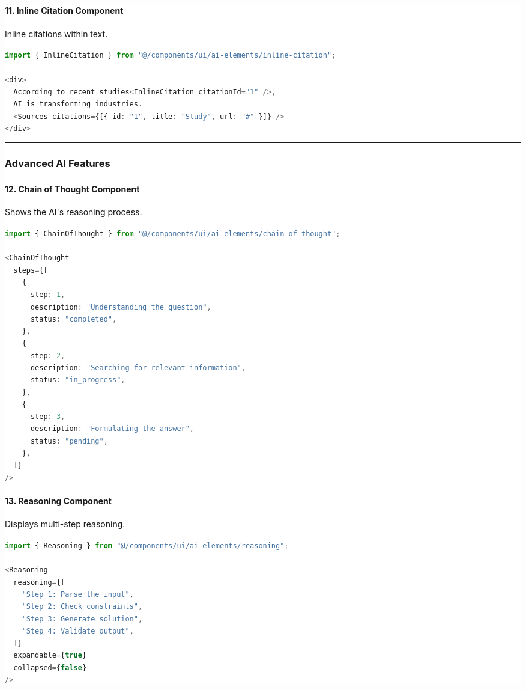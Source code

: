 #### 11. Inline Citation Component

Inline citations within text.

```typescript
import { InlineCitation } from "@/components/ui/ai-elements/inline-citation";

<div>
  According to recent studies<InlineCitation citationId="1" />,
  AI is transforming industries.
  <Sources citations={[{ id: "1", title: "Study", url: "#" }]} />
</div>
```

---

### Advanced AI Features

#### 12. Chain of Thought Component

Shows the AI's reasoning process.

```typescript
import { ChainOfThought } from "@/components/ui/ai-elements/chain-of-thought";

<ChainOfThought
  steps={[
    {
      step: 1,
      description: "Understanding the question",
      status: "completed",
    },
    {
      step: 2,
      description: "Searching for relevant information",
      status: "in_progress",
    },
    {
      step: 3,
      description: "Formulating the answer",
      status: "pending",
    },
  ]}
/>
```

#### 13. Reasoning Component

Displays multi-step reasoning.

```typescript
import { Reasoning } from "@/components/ui/ai-elements/reasoning";

<Reasoning
  reasoning={[
    "Step 1: Parse the input",
    "Step 2: Check constraints",
    "Step 3: Generate solution",
    "Step 4: Validate output",
  ]}
  expandable={true}
  collapsed={false}
/>
```
